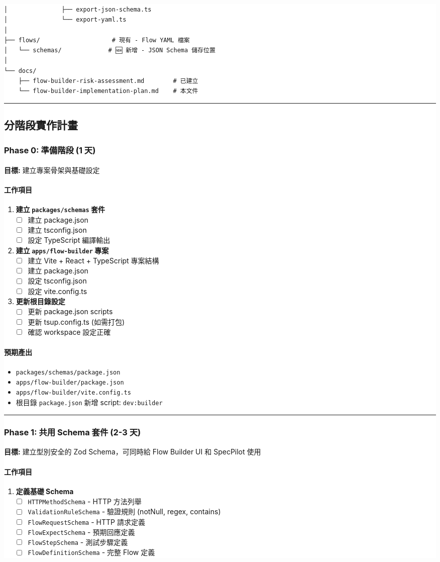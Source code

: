 ```
│               ├── export-json-schema.ts
│               └── export-yaml.ts
│
├── flows/                    # 現有 - Flow YAML 檔案
│   └── schemas/             # 🆕 新增 - JSON Schema 儲存位置
│
└── docs/
    ├── flow-builder-risk-assessment.md        # 已建立
    └── flow-builder-implementation-plan.md    # 本文件
```

---

## 分階段實作計畫

### Phase 0: 準備階段 (1 天)

**目標:** 建立專案骨架與基礎設定

#### 工作項目

1. **建立 `packages/schemas` 套件**
   - [ ] 建立 package.json
   - [ ] 建立 tsconfig.json
   - [ ] 設定 TypeScript 編譯輸出

2. **建立 `apps/flow-builder` 專案**
   - [ ] 建立 Vite + React + TypeScript 專案結構
   - [ ] 建立 package.json
   - [ ] 設定 tsconfig.json
   - [ ] 設定 vite.config.ts

3. **更新根目錄設定**
   - [ ] 更新 package.json scripts
   - [ ] 更新 tsup.config.ts (如需打包)
   - [ ] 確認 workspace 設定正確

#### 預期產出

- `packages/schemas/package.json`
- `apps/flow-builder/package.json`
- `apps/flow-builder/vite.config.ts`
- 根目錄 `package.json` 新增 script: `dev:builder`

---

### Phase 1: 共用 Schema 套件 (2-3 天)

**目標:** 建立型別安全的 Zod Schema，可同時給 Flow Builder UI 和 SpecPilot 使用

#### 工作項目

1. **定義基礎 Schema**
   - [ ] `HTTPMethodSchema` - HTTP 方法列舉
   - [ ] `ValidationRuleSchema` - 驗證規則 (notNull, regex, contains)
   - [ ] `FlowRequestSchema` - HTTP 請求定義
   - [ ] `FlowExpectSchema` - 預期回應定義
   - [ ] `FlowStepSchema` - 測試步驟定義
   - [ ] `FlowDefinitionSchema` - 完整 Flow 定義
